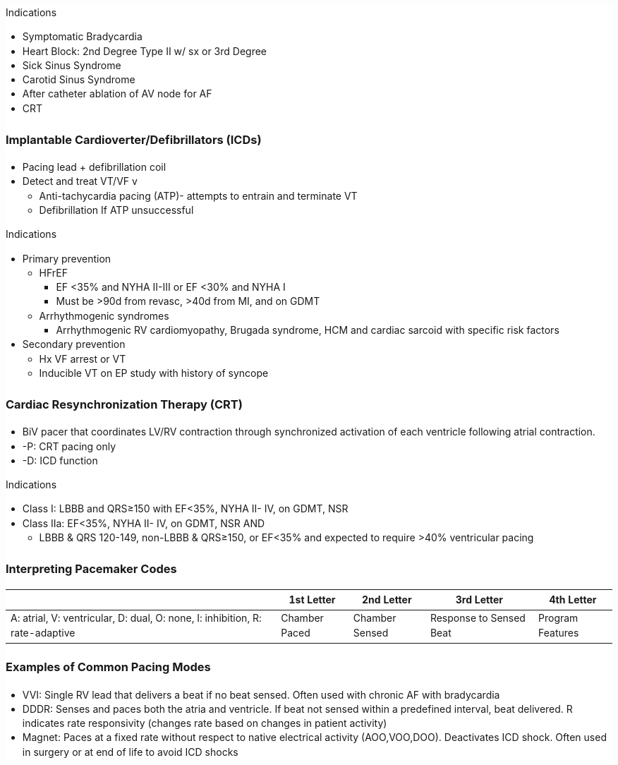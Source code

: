 Indications

- Symptomatic Bradycardia
- Heart Block: 2nd Degree Type II w/ sx or 3rd Degree
- Sick Sinus Syndrome
- Carotid Sinus Syndrome
- After catheter ablation of AV node for AF
- CRT

### Implantable Cardioverter/Defibrillators (ICDs)

- Pacing lead + defibrillation coil
- Detect and treat VT/VF v
    - Anti-tachycardia pacing (ATP)- attempts to entrain and terminate
        VT
    - Defibrillation If ATP unsuccessful

Indications

- Primary prevention
    - HFrEF
        - EF \<35% and NYHA II-III or EF \<30% and NYHA I
        - Must be \>90d from revasc, \>40d from MI, and on GDMT
    - Arrhythmogenic syndromes
        - Arrhythmogenic RV cardiomyopathy, Brugada syndrome, HCM and
            cardiac sarcoid with specific risk factors
- Secondary prevention
    - Hx VF arrest or VT
    - Inducible VT on EP study with history of syncope

### Cardiac Resynchronization Therapy (CRT)

- BiV pacer that coordinates LV/RV contraction through synchronized
    activation of each ventricle following atrial contraction.
- -P: CRT pacing only
- -D: ICD function

Indications

- Class I: LBBB and QRS≥150 with EF\<35%, NYHA II- IV, on GDMT, NSR
- Class IIa: EF\<35%, NYHA II- IV, on GDMT, NSR AND
    - LBBB & QRS 120-149, non-LBBB & QRS≥150, or EF\<35% and expected
        to require \>40% ventricular pacing

### Interpreting Pacemaker Codes

|                                                                              | 1st Letter    | 2nd Letter     | 3rd Letter              | 4th Letter       |
|------------------------------------------------------------------------------|---------------|----------------|-------------------------|------------------|
| A: atrial, V: ventricular, D: dual, O: none, I: inhibition, R: rate-adaptive | Chamber Paced | Chamber Sensed | Response to Sensed Beat | Program Features |

### Examples of Common Pacing Modes

- VVI: Single RV lead that delivers a beat if no beat sensed. Often
    used with chronic AF with bradycardia
- DDDR: Senses and paces both the atria and ventricle. If beat not
    sensed within a predefined interval, beat delivered. R indicates
    rate responsivity (changes rate based on changes in patient
    activity)
- Magnet: Paces at a fixed rate without respect to native electrical
    activity (AOO,VOO,DOO). Deactivates ICD shock. Often used in surgery
    or at end of life to avoid ICD shocks
